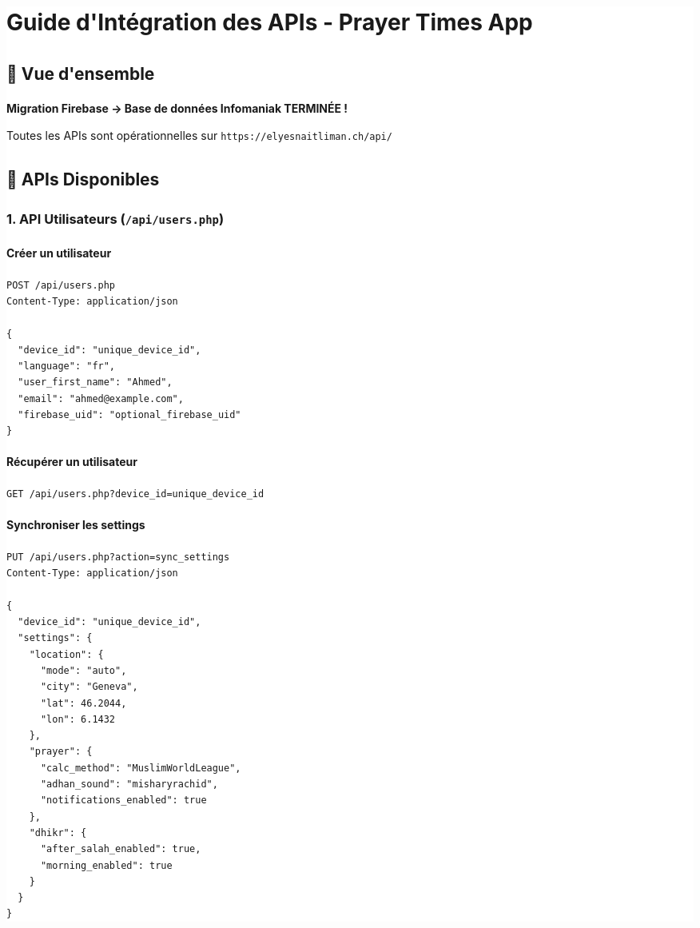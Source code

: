 # Guide d'Intégration des APIs - Prayer Times App

## 🎯 Vue d'ensemble

**Migration Firebase → Base de données Infomaniak TERMINÉE !**

Toutes les APIs sont opérationnelles sur `https://elyesnaitliman.ch/api/`

## 📡 APIs Disponibles

### 1. **API Utilisateurs** (`/api/users.php`)

#### Créer un utilisateur

```http
POST /api/users.php
Content-Type: application/json

{
  "device_id": "unique_device_id",
  "language": "fr",
  "user_first_name": "Ahmed",
  "email": "ahmed@example.com",
  "firebase_uid": "optional_firebase_uid"
}
```

#### Récupérer un utilisateur

```http
GET /api/users.php?device_id=unique_device_id
```

#### Synchroniser les settings

```http
PUT /api/users.php?action=sync_settings
Content-Type: application/json

{
  "device_id": "unique_device_id",
  "settings": {
    "location": {
      "mode": "auto",
      "city": "Geneva",
      "lat": 46.2044,
      "lon": 6.1432
    },
    "prayer": {
      "calc_method": "MuslimWorldLeague",
      "adhan_sound": "misharyrachid",
      "notifications_enabled": true
    },
    "dhikr": {
      "after_salah_enabled": true,
      "morning_enabled": true
    }
  }
}
```
